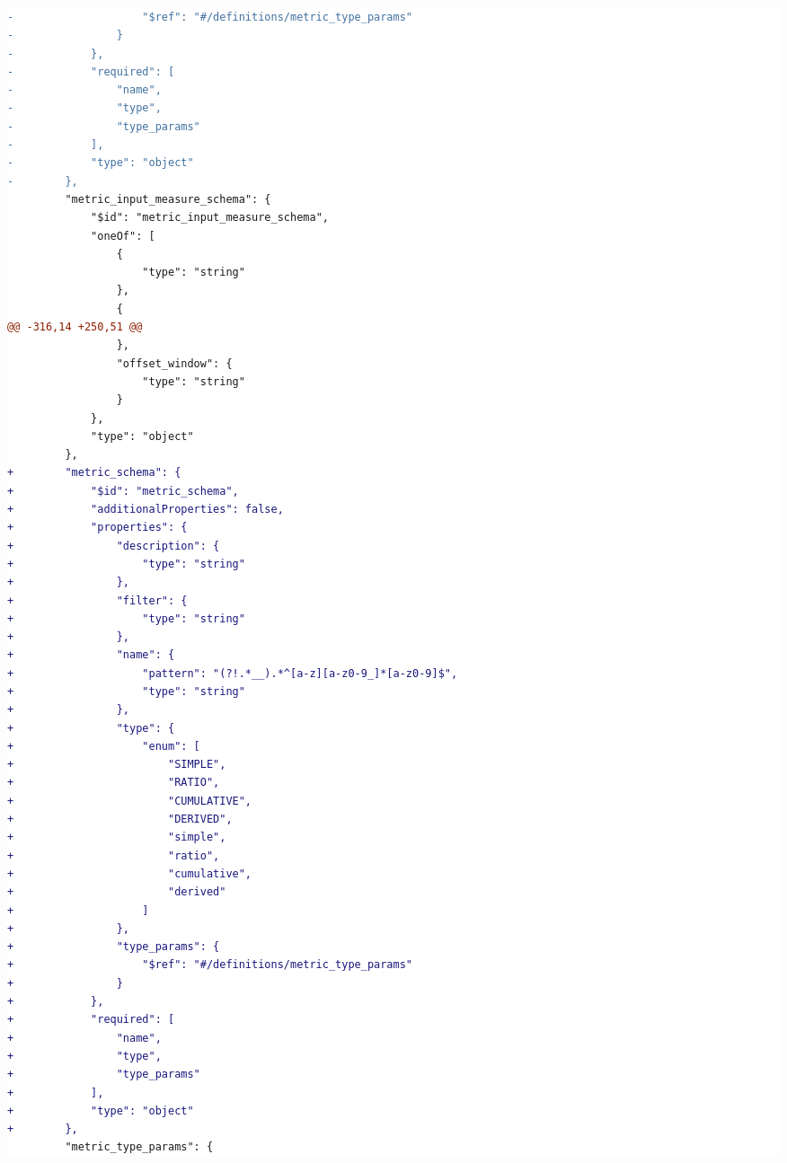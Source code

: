 ```diff
-                    "$ref": "#/definitions/metric_type_params"
-                }
-            },
-            "required": [
-                "name",
-                "type",
-                "type_params"
-            ],
-            "type": "object"
-        },
         "metric_input_measure_schema": {
             "$id": "metric_input_measure_schema",
             "oneOf": [
                 {
                     "type": "string"
                 },
                 {
@@ -316,14 +250,51 @@
                 },
                 "offset_window": {
                     "type": "string"
                 }
             },
             "type": "object"
         },
+        "metric_schema": {
+            "$id": "metric_schema",
+            "additionalProperties": false,
+            "properties": {
+                "description": {
+                    "type": "string"
+                },
+                "filter": {
+                    "type": "string"
+                },
+                "name": {
+                    "pattern": "(?!.*__).*^[a-z][a-z0-9_]*[a-z0-9]$",
+                    "type": "string"
+                },
+                "type": {
+                    "enum": [
+                        "SIMPLE",
+                        "RATIO",
+                        "CUMULATIVE",
+                        "DERIVED",
+                        "simple",
+                        "ratio",
+                        "cumulative",
+                        "derived"
+                    ]
+                },
+                "type_params": {
+                    "$ref": "#/definitions/metric_type_params"
+                }
+            },
+            "required": [
+                "name",
+                "type",
+                "type_params"
+            ],
+            "type": "object"
+        },
         "metric_type_params": {
```